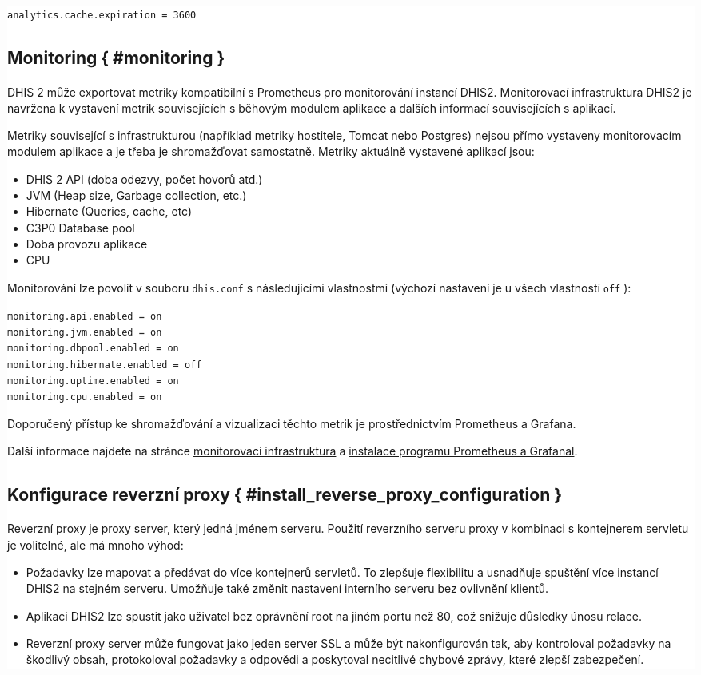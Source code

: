 ```properties
analytics.cache.expiration = 3600
```

## Monitoring { #monitoring }

DHIS 2 může exportovat metriky kompatibilní s Prometheus pro monitorování instancí DHIS2. Monitorovací infrastruktura DHIS2 je navržena k vystavení metrik souvisejících s běhovým modulem aplikace a dalších informací souvisejících s aplikací.

Metriky související s infrastrukturou (například metriky hostitele, Tomcat nebo Postgres) nejsou přímo vystaveny monitorovacím modulem aplikace a je třeba je shromažďovat samostatně. Metriky aktuálně vystavené aplikací jsou:

-   DHIS 2 API (doba odezvy, počet hovorů atd.)
-   JVM (Heap size, Garbage collection, etc.)
-   Hibernate (Queries, cache, etc)
-   C3P0 Database pool
-   Doba provozu aplikace
-   CPU

Monitorování lze povolit v souboru `dhis.conf` s následujícími vlastnostmi (výchozí nastavení je u všech vlastností `off` ):

```properties
monitoring.api.enabled = on
monitoring.jvm.enabled = on
monitoring.dbpool.enabled = on
monitoring.hibernate.enabled = off
monitoring.uptime.enabled = on
monitoring.cpu.enabled = on
```

Doporučený přístup ke shromažďování a vizualizaci těchto metrik je prostřednictvím Prometheus a Grafana.

Další informace najdete na stránce [monitorovací infrastruktura](https://github.com/dhis2/wow-backend/blob/master/guides/monitoring.md) a [instalace programu Prometheus a Grafanal](https://docs.dhis2.org/master/en/dhis2_system_administration_guide/monitoring.html).

## Konfigurace reverzní proxy { #install_reverse_proxy_configuration }

Reverzní proxy je proxy server, který jedná jménem serveru. Použití reverzního serveru proxy v kombinaci s kontejnerem servletu je volitelné, ale má mnoho výhod:

-   Požadavky lze mapovat a předávat do více kontejnerů servletů. To zlepšuje flexibilitu a usnadňuje spuštění více instancí DHIS2 na stejném serveru. Umožňuje také změnit nastavení interního serveru bez ovlivnění klientů.

-   Aplikaci DHIS2 lze spustit jako uživatel bez oprávnění root na jiném portu než 80, což snižuje důsledky únosu relace.

-   Reverzní proxy server může fungovat jako jeden server SSL a může být nakonfigurován tak, aby kontroloval požadavky na škodlivý obsah, protokoloval požadavky a odpovědi a poskytoval necitlivé chybové zprávy, které zlepší zabezpečení.

